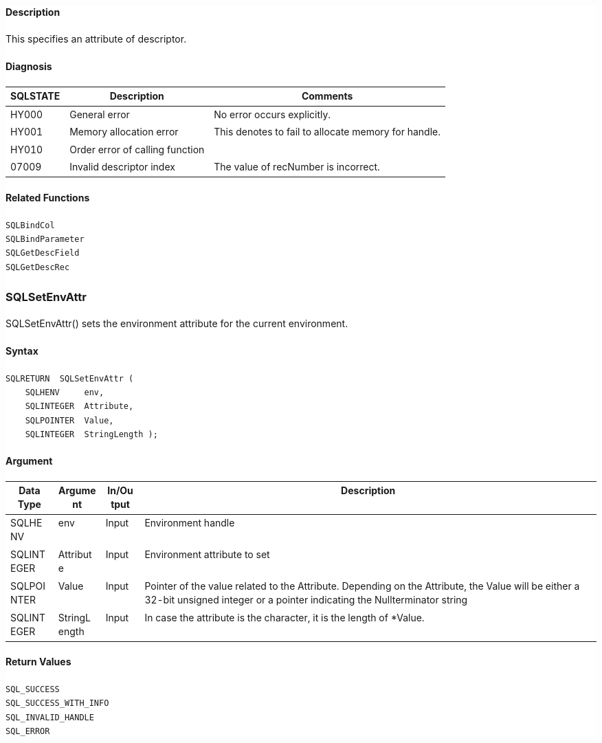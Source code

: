 #### Description	

This specifies an attribute of descriptor. 

#### Diagnosis

| SQLSTATE | Description                     | Comments                                            |
| -------- | ------------------------------- | --------------------------------------------------- |
| HY000    | General error                   | No error occurs explicitly.                         |
| HY001    | Memory allocation error         | This denotes to fail to allocate memory for handle. |
| HY010    | Order error of calling function |                                                     |
| 07009    | Invalid descriptor index        | The value of recNumber is incorrect.                |

#### Related Functions

```
SQLBindCol
SQLBindParameter
SQLGetDescField
SQLGetDescRec
```

### SQLSetEnvAttr

SQLSetEnvAttr() sets the environment attribute for the current environment.

#### Syntax

```
SQLRETURN  SQLSetEnvAttr (
	SQLHENV 	env,
	SQLINTEGER	Attribute,
	SQLPOINTER	Value,
	SQLINTEGER	StringLength );
```

#### Argument

| Data Type  | Argument     | In/Output | Description                                                  |
| ---------- | ------------ | --------- | ------------------------------------------------------------ |
| SQLHENV    | env          | Input     | Environment handle                                           |
| SQLINTEGER | Attribute    | Input     | Environment attribute to set                                 |
| SQLPOINTER | Value        | Input     | Pointer of the value related to the Attribute. Depending on the Attribute, the Value will be either a 32-bit unsigned integer or a pointer indicating the Nullterminator string |
| SQLINTEGER | StringLength | Input     | In case the attribute is the character, it is the length of *Value. |

#### Return Values

```
SQL_SUCCESS
SQL_SUCCESS_WITH_INFO
SQL_INVALID_HANDLE
SQL_ERROR
```
